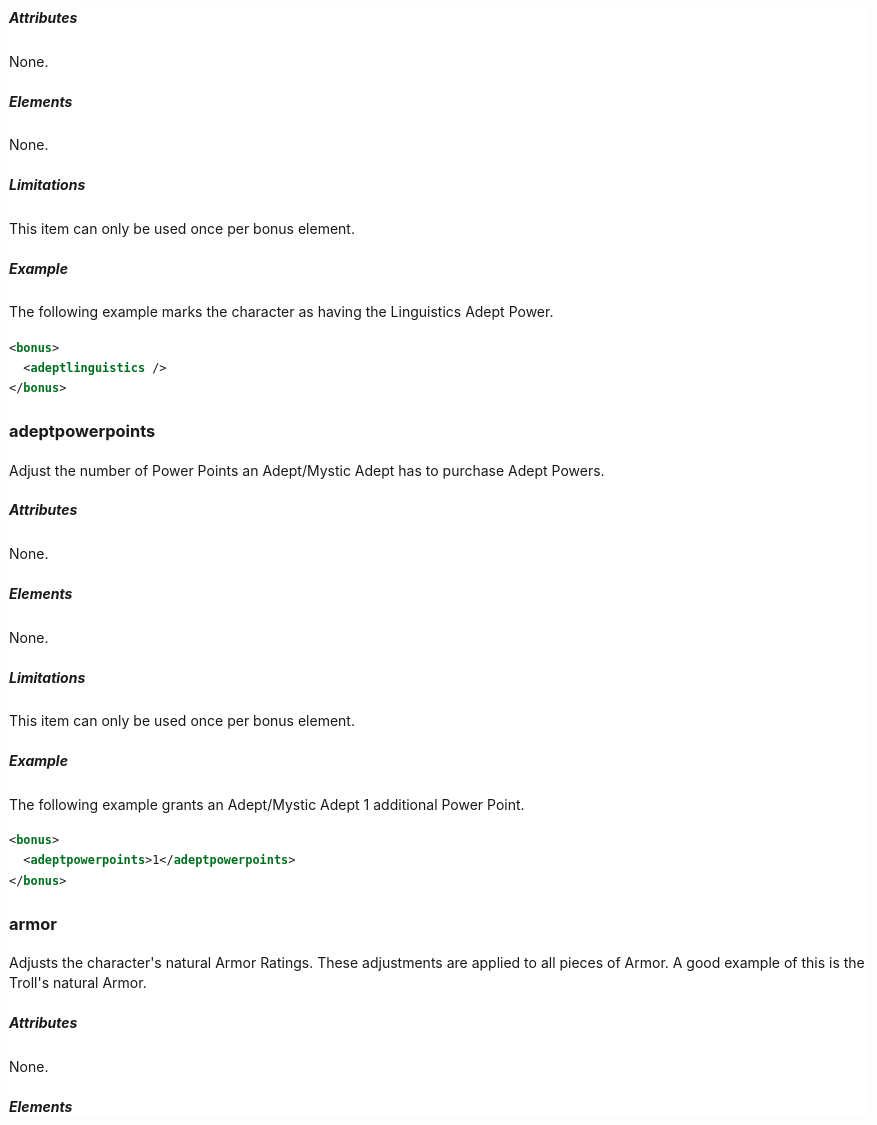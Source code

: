 ##### Attributes

None.

##### Elements

None.

##### Limitations

This item can only be used once per bonus element.

##### Example

The following example marks the character as having the Linguistics Adept Power. 
```XML
<bonus>
  <adeptlinguistics />
</bonus>
```

### adeptpowerpoints

Adjust the number of Power Points an Adept/Mystic Adept has to purchase Adept Powers.

##### Attributes

None.

##### Elements

None.

##### Limitations

This item can only be used once per bonus element.

##### Example

The following example grants an Adept/Mystic Adept 1 additional Power Point. 

```XML
<bonus>
  <adeptpowerpoints>1</adeptpowerpoints>
</bonus>
```

### armor

Adjusts the character's natural Armor Ratings. These adjustments are applied to all pieces of Armor. A good example of this is the Troll's natural Armor.

##### Attributes

None.

##### Elements
